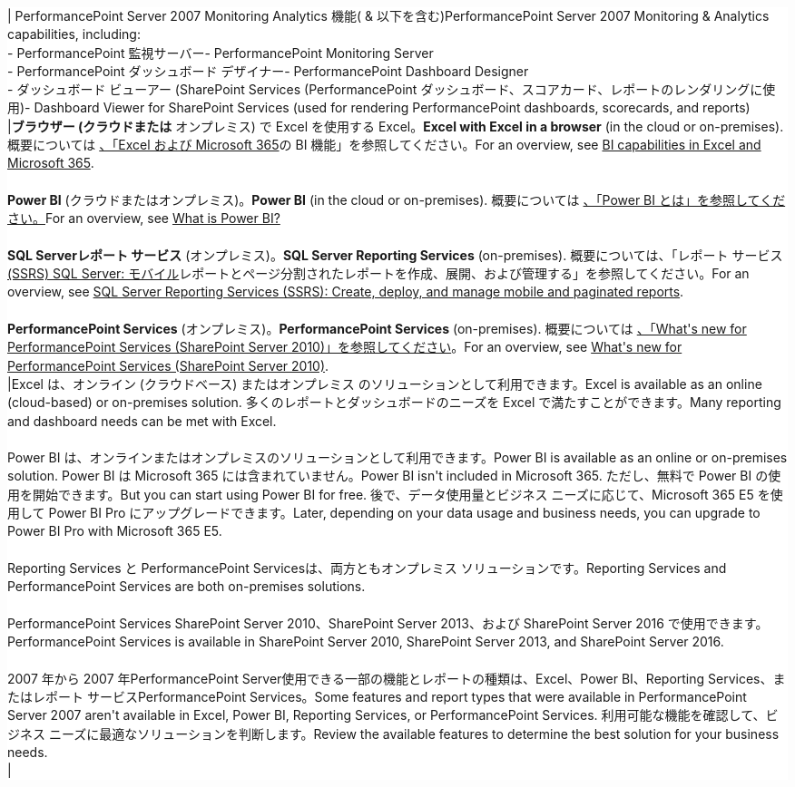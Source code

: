 | <span data-ttu-id="21d55-135">PerformancePoint Server 2007 Monitoring Analytics 機能( &amp; 以下を含む)</span><span class="sxs-lookup"><span data-stu-id="21d55-135">PerformancePoint Server 2007 Monitoring &amp; Analytics capabilities, including:</span></span><br/><span data-ttu-id="21d55-136">- PerformancePoint 監視サーバー</span><span class="sxs-lookup"><span data-stu-id="21d55-136">- PerformancePoint Monitoring Server</span></span> <br/><span data-ttu-id="21d55-137">- PerformancePoint ダッシュボード デザイナー</span><span class="sxs-lookup"><span data-stu-id="21d55-137">- PerformancePoint Dashboard Designer</span></span><br/><span data-ttu-id="21d55-138">- ダッシュボード ビューアー (SharePoint Services (PerformancePoint ダッシュボード、スコアカード、レポートのレンダリングに使用)</span><span class="sxs-lookup"><span data-stu-id="21d55-138">- Dashboard Viewer for SharePoint Services (used for rendering PerformancePoint dashboards, scorecards, and reports)</span></span><br/> |<span data-ttu-id="21d55-139">**ブラウザー (クラウドまたは** オンプレミス) で Excel を使用する Excel。</span><span class="sxs-lookup"><span data-stu-id="21d55-139">**Excel with Excel in a browser** (in the cloud or on-premises).</span></span> <span data-ttu-id="21d55-140">概要については [、「Excel および Microsoft 365](https://support.office.com/article/26c0548e-124c-4fd3-aab3-5f64568cb743.aspx)の BI 機能」を参照してください。</span><span class="sxs-lookup"><span data-stu-id="21d55-140">For an overview, see [BI capabilities in Excel and Microsoft 365](https://support.office.com/article/26c0548e-124c-4fd3-aab3-5f64568cb743.aspx).</span></span><br/><br/> <span data-ttu-id="21d55-141">**Power BI** (クラウドまたはオンプレミス)。</span><span class="sxs-lookup"><span data-stu-id="21d55-141">**Power BI** (in the cloud or on-premises).</span></span> <span data-ttu-id="21d55-142">概要については [、「Power BI とは」を参照してください。](https://go.microsoft.com/fwlink/?linkid=841341)</span><span class="sxs-lookup"><span data-stu-id="21d55-142">For an overview, see [What is Power BI?](https://go.microsoft.com/fwlink/?linkid=841341)</span></span> <br/><br/> <span data-ttu-id="21d55-143">**SQL Serverレポート サービス** (オンプレミス)。</span><span class="sxs-lookup"><span data-stu-id="21d55-143">**SQL Server Reporting Services** (on-premises).</span></span> <span data-ttu-id="21d55-144">概要については、「レポート サービス [(SSRS) SQL Server: モバイル](/sql/reporting-services/create-deploy-and-manage-mobile-and-paginated-reports)レポートとページ分割されたレポートを作成、展開、および管理する」を参照してください。</span><span class="sxs-lookup"><span data-stu-id="21d55-144">For an overview, see [SQL Server Reporting Services (SSRS): Create, deploy, and manage mobile and paginated reports](/sql/reporting-services/create-deploy-and-manage-mobile-and-paginated-reports).</span></span> <br/><br/> <span data-ttu-id="21d55-145">**PerformancePoint Services** (オンプレミス)。</span><span class="sxs-lookup"><span data-stu-id="21d55-145">**PerformancePoint Services** (on-premises).</span></span> <span data-ttu-id="21d55-146">概要については [、「What's new for PerformancePoint Services (SharePoint Server 2010)」を参照してください](/previous-versions/office/sharepoint-server-2010/ee661741(v=office.14))。</span><span class="sxs-lookup"><span data-stu-id="21d55-146">For an overview, see [What's new for PerformancePoint Services (SharePoint Server 2010)](/previous-versions/office/sharepoint-server-2010/ee661741(v=office.14)).</span></span> <br/> |<span data-ttu-id="21d55-147">Excel は、オンライン (クラウドベース) またはオンプレミス のソリューションとして利用できます。</span><span class="sxs-lookup"><span data-stu-id="21d55-147">Excel is available as an online (cloud-based) or on-premises solution.</span></span> <span data-ttu-id="21d55-148">多くのレポートとダッシュボードのニーズを Excel で満たすことができます。</span><span class="sxs-lookup"><span data-stu-id="21d55-148">Many reporting and dashboard needs can be met with Excel.</span></span>  <br/><br/> <span data-ttu-id="21d55-149">Power BI は、オンラインまたはオンプレミスのソリューションとして利用できます。</span><span class="sxs-lookup"><span data-stu-id="21d55-149">Power BI is available as an online or on-premises solution.</span></span> <span data-ttu-id="21d55-150">Power BI は Microsoft 365 には含まれていません。</span><span class="sxs-lookup"><span data-stu-id="21d55-150">Power BI isn't included in Microsoft 365.</span></span> <span data-ttu-id="21d55-151">ただし、無料で Power BI の使用を開始できます。</span><span class="sxs-lookup"><span data-stu-id="21d55-151">But you can start using Power BI for free.</span></span> <span data-ttu-id="21d55-152">後で、データ使用量とビジネス ニーズに応じて、Microsoft 365 E5 を使用して Power BI Pro にアップグレードできます。</span><span class="sxs-lookup"><span data-stu-id="21d55-152">Later, depending on your data usage and business needs, you can upgrade to Power BI Pro with Microsoft 365 E5.</span></span><br/> <br/> <span data-ttu-id="21d55-153">Reporting Services と PerformancePoint Servicesは、両方ともオンプレミス ソリューションです。</span><span class="sxs-lookup"><span data-stu-id="21d55-153">Reporting Services and PerformancePoint Services are both on-premises solutions.</span></span> <br/><br/> <span data-ttu-id="21d55-154">PerformancePoint Services SharePoint Server 2010、SharePoint Server 2013、および SharePoint Server 2016 で使用できます。</span><span class="sxs-lookup"><span data-stu-id="21d55-154">PerformancePoint Services is available in SharePoint Server 2010, SharePoint Server 2013, and SharePoint Server 2016.</span></span> <br/> <br/> <span data-ttu-id="21d55-155">2007 年から 2007 年PerformancePoint Server使用できる一部の機能とレポートの種類は、Excel、Power BI、Reporting Services、またはレポート サービスPerformancePoint Services。</span><span class="sxs-lookup"><span data-stu-id="21d55-155">Some features and report types that were available in PerformancePoint Server 2007 aren't available in Excel, Power BI, Reporting Services, or PerformancePoint Services.</span></span> <span data-ttu-id="21d55-156">利用可能な機能を確認して、ビジネス ニーズに最適なソリューションを判断します。</span><span class="sxs-lookup"><span data-stu-id="21d55-156">Review the available features to determine the best solution for your business needs.</span></span> <br/> |